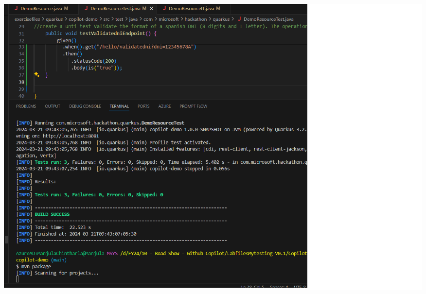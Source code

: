 <img src="./media/image40.png" style="width:6.5in;height:6.07986in"
alt="A screenshot of a computer program Description automatically generated" />
